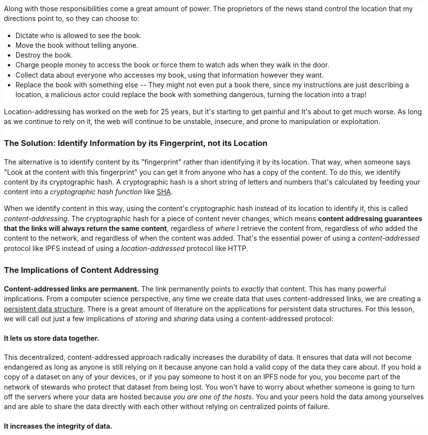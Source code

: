 Along with those responsibilities come a great amount of power. The proprietors of the news stand control the location that my directions point to, so they can choose to:

* Dictate who is allowed to see the book.
* Move the book without telling anyone.
* Destroy the book.
* Charge people money to access the book or force them to watch ads when they walk in the door.
* Collect data about everyone who accesses my book, using that information however they want.
* Replace the book with something else -- They might not even put a book there, since my instructions are just describing a location, a malicious actor could replace the book with something dangerous, turning the location into a trap!

Location-addressing has worked on the web for 25 years, but it's starting to get painful and It's about to get much worse. As long as we continue to rely on it, the web will continue to be unstable, insecure, and prone to manipulation or exploitation.

### The Solution: Identify Information by its Fingerprint, not its Location

The alternative is to identify content by its "fingerprint" rather than identifying it by its location. That way, when someone says "Look at the content with this fingerprint" you can get it from anyone who has a copy of the content. To do this, we identify content by its cryptographic hash. A cryptographic hash is a short string of letters and numbers that's calculated by feeding your content into a _cryptographic hash function_ like [SHA](https://en.wikipedia.org/wiki/SHA-3).

When we identify content in this way, using the content's cryptographic hash instead of its location to identify it, this is called _content-addressing_.
The cryptographic hash for a piece of content never changes, which means **content addressing guarantees that the links will always return the same content**, regardless of _where_ I retrieve the content from, regardless of _who_ added the content to the network, and regardless of when the content was added. That's the essential power of using a _content-addressed_ protocol like IPFS instead of using a _location-addressed_ protocol like HTTP.

### The Implications of Content Addressing

**Content-addressed links are permanent.** The link permanently points to _exactly_ that content. This has many powerful implications. From a computer science perspective, any time we create data that uses content-addressed links, we are creating a [persistent data structure](https://en.wikipedia.org/wiki/Persistent_data_structure). There is a great amount of literature on the applications for persistent data structures. For this lesson, we will call out just a few implications of _storing_ and _sharing_ data using a content-addressed protocol:

#### It lets us store data together.

This decentralized, content-addressed approach radically increases the durability of data. It ensures that data will not become endangered as long as anyone is still relying on it because anyone can hold a valid copy of the data they care about. If you hold a copy of a dataset on any of your devices, or if you pay someone to host it on an IPFS node for you, you become part of the network of stewards who protect that dataset from being lost. You won't have to worry about whether someone is going to turn off the servers where your data are hosted because _you are one of the hosts_. You and your peers hold the data among yourselves and are able to share the data directly with each other without relying on centralized points of failure.

#### It increases the integrity of data.
